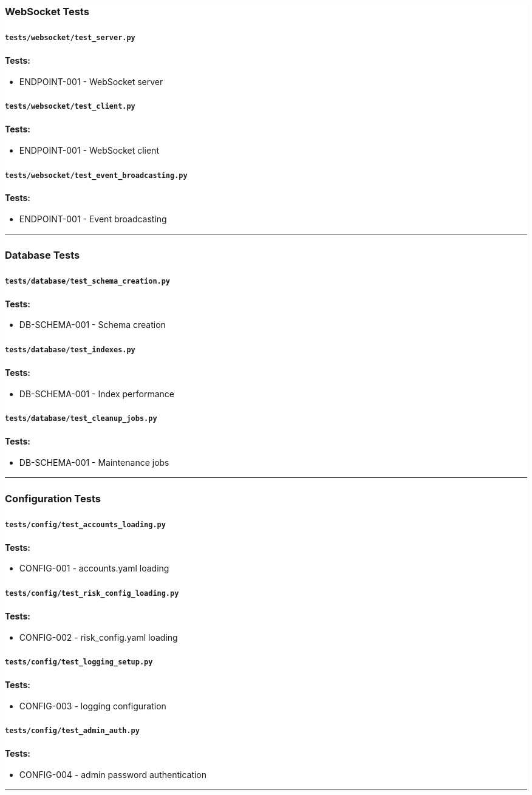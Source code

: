 
### WebSocket Tests

#### `tests/websocket/test_server.py`
**Tests:**
- ENDPOINT-001 - WebSocket server

#### `tests/websocket/test_client.py`
**Tests:**
- ENDPOINT-001 - WebSocket client

#### `tests/websocket/test_event_broadcasting.py`
**Tests:**
- ENDPOINT-001 - Event broadcasting

---

### Database Tests

#### `tests/database/test_schema_creation.py`
**Tests:**
- DB-SCHEMA-001 - Schema creation

#### `tests/database/test_indexes.py`
**Tests:**
- DB-SCHEMA-001 - Index performance

#### `tests/database/test_cleanup_jobs.py`
**Tests:**
- DB-SCHEMA-001 - Maintenance jobs

---

### Configuration Tests

#### `tests/config/test_accounts_loading.py`
**Tests:**
- CONFIG-001 - accounts.yaml loading

#### `tests/config/test_risk_config_loading.py`
**Tests:**
- CONFIG-002 - risk_config.yaml loading

#### `tests/config/test_logging_setup.py`
**Tests:**
- CONFIG-003 - logging configuration

#### `tests/config/test_admin_auth.py`
**Tests:**
- CONFIG-004 - admin password authentication

---
